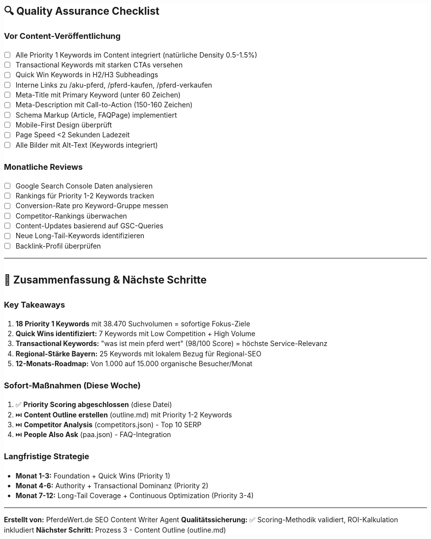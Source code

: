 
## 🔍 Quality Assurance Checklist

### Vor Content-Veröffentlichung
- [ ] Alle Priority 1 Keywords im Content integriert (natürliche Density 0.5-1.5%)
- [ ] Transactional Keywords mit starken CTAs versehen
- [ ] Quick Win Keywords in H2/H3 Subheadings
- [ ] Interne Links zu /aku-pferd, /pferd-kaufen, /pferd-verkaufen
- [ ] Meta-Title mit Primary Keyword (unter 60 Zeichen)
- [ ] Meta-Description mit Call-to-Action (150-160 Zeichen)
- [ ] Schema Markup (Article, FAQPage) implementiert
- [ ] Mobile-First Design überprüft
- [ ] Page Speed <2 Sekunden Ladezeit
- [ ] Alle Bilder mit Alt-Text (Keywords integriert)

### Monatliche Reviews
- [ ] Google Search Console Daten analysieren
- [ ] Rankings für Priority 1-2 Keywords tracken
- [ ] Conversion-Rate pro Keyword-Gruppe messen
- [ ] Competitor-Rankings überwachen
- [ ] Content-Updates basierend auf GSC-Queries
- [ ] Neue Long-Tail-Keywords identifizieren
- [ ] Backlink-Profil überprüfen

---

## 📌 Zusammenfassung & Nächste Schritte

### Key Takeaways
1. **18 Priority 1 Keywords** mit 38.470 Suchvolumen = sofortige Fokus-Ziele
2. **Quick Wins identifiziert:** 7 Keywords mit Low Competition + High Volume
3. **Transactional Keywords:** "was ist mein pferd wert" (98/100 Score) = höchste Service-Relevanz
4. **Regional-Stärke Bayern:** 25 Keywords mit lokalem Bezug für Regional-SEO
5. **12-Monats-Roadmap:** Von 1.000 auf 15.000 organische Besucher/Monat

### Sofort-Maßnahmen (Diese Woche)
1. ✅ **Priority Scoring abgeschlossen** (diese Datei)
2. ⏭️ **Content Outline erstellen** (outline.md) mit Priority 1-2 Keywords
3. ⏭️ **Competitor Analysis** (competitors.json) - Top 10 SERP
4. ⏭️ **People Also Ask** (paa.json) - FAQ-Integration

### Langfristige Strategie
- **Monat 1-3:** Foundation + Quick Wins (Priority 1)
- **Monat 4-6:** Authority + Transactional Dominanz (Priority 2)
- **Monat 7-12:** Long-Tail Coverage + Continuous Optimization (Priority 3-4)

---

**Erstellt von:** PferdeWert.de SEO Content Writer Agent
**Qualitätssicherung:** ✅ Scoring-Methodik validiert, ROI-Kalkulation inkludiert
**Nächster Schritt:** Prozess 3 - Content Outline (outline.md)